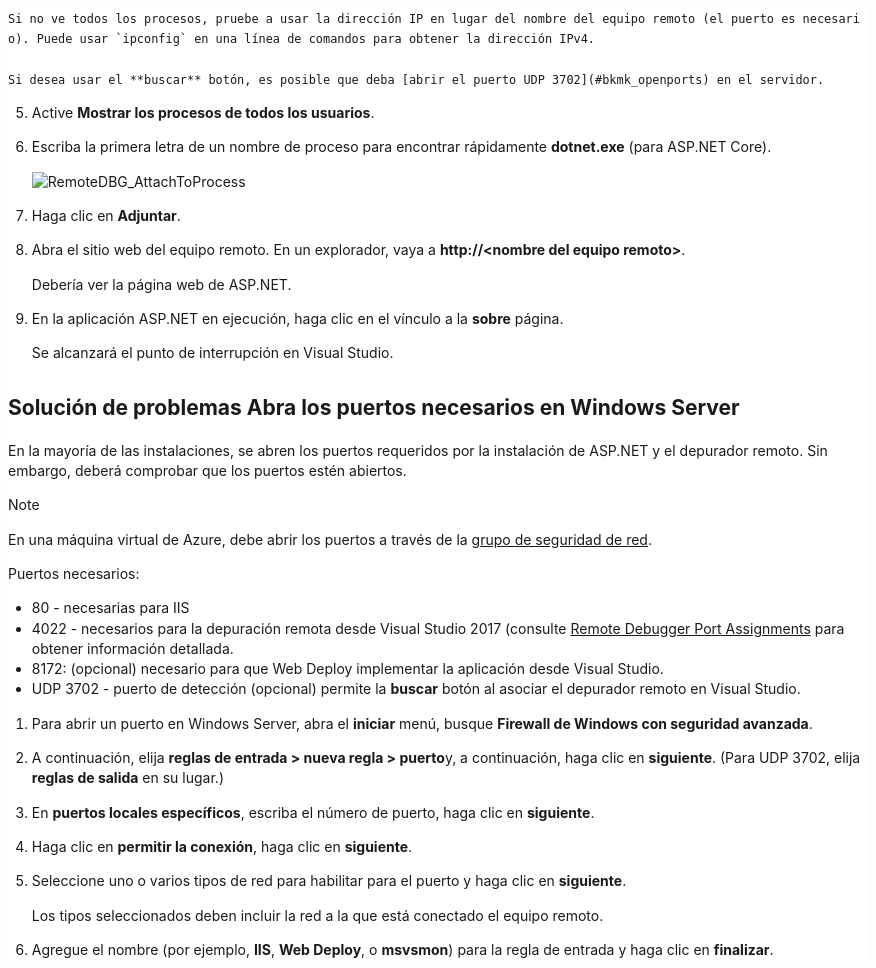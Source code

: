     Si no ve todos los procesos, pruebe a usar la dirección IP en lugar del nombre del equipo remoto (el puerto es necesario). Puede usar `ipconfig` en una línea de comandos para obtener la dirección IPv4.

    Si desea usar el **buscar** botón, es posible que deba [abrir el puerto UDP 3702](#bkmk_openports) en el servidor.

5. Active  **Mostrar los procesos de todos los usuarios**.
6. Escriba la primera letra de un nombre de proceso para encontrar rápidamente **dotnet.exe** (para ASP.NET Core).

    ![RemoteDBG_AttachToProcess](../debugger/media/remotedbg_attachtoprocess_aspnetcore.png "RemoteDBG_AttachToProcess")

7. Haga clic en **Adjuntar**.

8. Abra el sitio web del equipo remoto. En un explorador, vaya a **http://\<nombre del equipo remoto>**.
    
    Debería ver la página web de ASP.NET.

9. En la aplicación ASP.NET en ejecución, haga clic en el vínculo a la **sobre** página.

    Se alcanzará el punto de interrupción en Visual Studio.

## <a name="bkmk_openports">Solución de problemas</a> Abra los puertos necesarios en Windows Server

En la mayoría de las instalaciones, se abren los puertos requeridos por la instalación de ASP.NET y el depurador remoto. Sin embargo, deberá comprobar que los puertos estén abiertos.

> [!NOTE]
> En una máquina virtual de Azure, debe abrir los puertos a través de la [grupo de seguridad de red](/azure/virtual-machines/virtual-machines-windows-hero-role#open-port-80-for-web-traffic).

Puertos necesarios:

- 80 - necesarias para IIS
- 4022 - necesarios para la depuración remota desde Visual Studio 2017 (consulte [Remote Debugger Port Assignments](../debugger/remote-debugger-port-assignments.md) para obtener información detallada.
- 8172: (opcional) necesario para que Web Deploy implementar la aplicación desde Visual Studio.
- UDP 3702 - puerto de detección (opcional) permite la **buscar** botón al asociar el depurador remoto en Visual Studio.

1. Para abrir un puerto en Windows Server, abra el **iniciar** menú, busque **Firewall de Windows con seguridad avanzada**.

2. A continuación, elija **reglas de entrada > nueva regla > puerto**y, a continuación, haga clic en **siguiente**. (Para UDP 3702, elija **reglas de salida** en su lugar.)

3. En **puertos locales específicos**, escriba el número de puerto, haga clic en **siguiente**.

4. Haga clic en **permitir la conexión**, haga clic en **siguiente**.

5. Seleccione uno o varios tipos de red para habilitar para el puerto y haga clic en **siguiente**.

    Los tipos seleccionados deben incluir la red a la que está conectado el equipo remoto.
6. Agregue el nombre (por ejemplo, **IIS**, **Web Deploy**, o **msvsmon**) para la regla de entrada y haga clic en **finalizar**.
